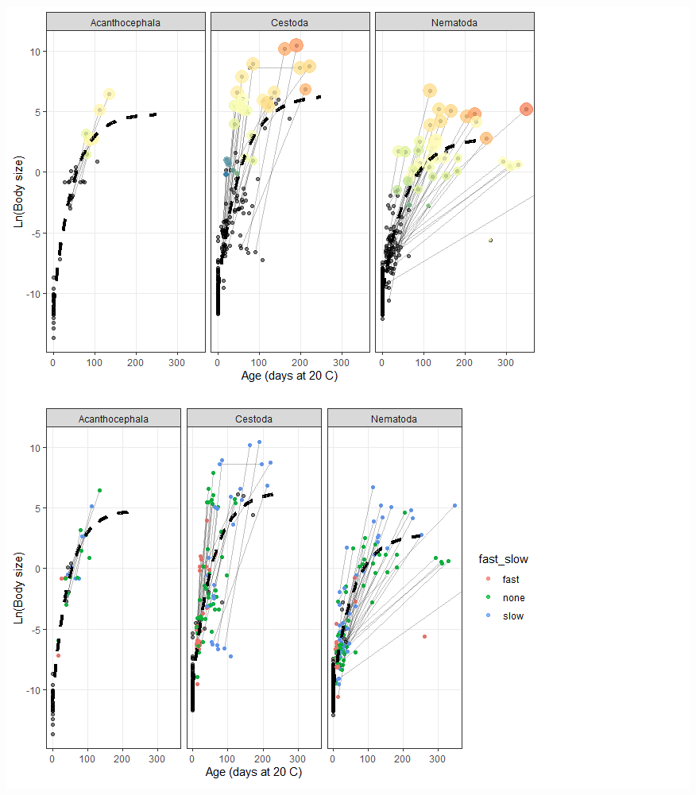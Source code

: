 ![](life_history_stragies_rg_files/figure-gfm/unnamed-chunk-158-1.png)

![](life_history_stragies_rg_files/figure-gfm/unnamed-chunk-159-1.png)
